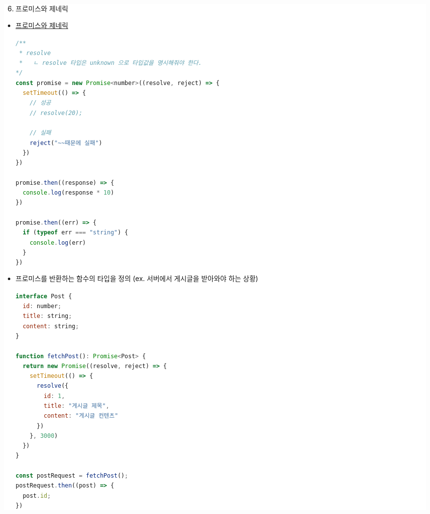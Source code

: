 6. 프로미스와 제네릭
  - [프로미스와 제네릭](https://ts.winterlood.com/8ea82f04-a28a-4987-8a46-12fd40d277cd)
    ```javascript
    /**
     * resolve 
     *   ㄴ resolve 타입은 unknown 으로 타입값을 명시해줘야 한다.
    */
    const promise = new Promise<number>((resolve, reject) => {
      setTimeout(() => {
        // 성공
        // resolve(20);
        
        // 실패
        reject("~~때문에 실패")
      })
    })

    promise.then((response) => {
      console.log(response * 10)
    })

    promise.then((err) => {
      if (typeof err === "string") {
        console.log(err)
      }
    })
    ```

  - 프로미스를 반환하는 함수의 타입을 정의 (ex. 서버에서 게시글을 받아와야 하는 상황)
    ```javascript
    interface Post {
      id: number;
      title: string;
      content: string;
    }

    function fetchPost(): Promise<Post> {
      return new Promise((resolve, reject) => {
        setTimeout(() => {
          resolve({
            id: 1,
            title: "게시글 제목",
            content: "게시글 컨텐츠"
          })
        }, 3000)
      })
    }

    const postRequest = fetchPost();
    postRequest.then((post) => {
      post.id;
    })
    ```
